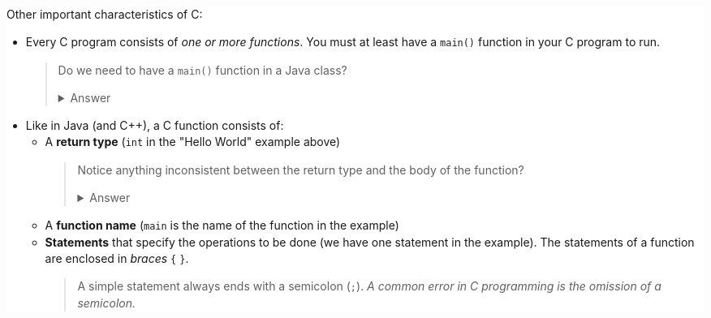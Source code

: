[^objects]: Note that I still often refer to a C data/value as an **object**, even though C is *not* object-oriented. 
In the context of C, we consider *a region of memory that contains a value (or even more technically, "a region of data storage in the execution environment, the contents of which can represent values")* to be an object. We will take a closer look in a later [module](../c-pointers/notes.md#c-objects).

Other important characteristics of C:
* Every C program consists of *one or more functions*. 
You must at least have a `main()` function in your C program to run.
    > Do we need to have a `main()` function in a Java class?
    >
    > <details>
    > <summary>Answer</summary>
    >
    > No, we do not! But to run a Java class, it must have a
    > `main()` method, because the execution starts from `main()`.
    > C also shares this property: your C program also
    > begins executing at the beginning of `main()`.
    > `main()` will usually call other functions 
    > to help perform its job, 
    > some that you wrote, 
    > and others from *libraries* that are provided for you
    > (we use a function in the example already!).
    > Notice that in C, we usually call a method a **function**.
    > </details>
* Like in Java (and C++), a C function consists of:
    * A **return type** (`int` in the "Hello World" example above)
        > Notice anything inconsistent between the return type 
        > and the body of the function?
        > 
        > <details>
        > <summary>Answer</summary>
        >
        > There is *no return statement* in the body of the function,
        > but the return type indicates an `int` return value!
        > Normally it is **not allowed** for the control flow 
        > to reach the end of a non-`void` function without returning anything. 
        > The `main()` function, however, is handled differently, 
        > as specified in the C standard, which specifies:
        >
        >> If control reaches the end of main without encountering a return statement
        >> ("falling off the end"),
        >> the effect is that of executing return 0.
        >
        > I deliberately exclude the return statement in the example
        > to discuss this exception, 
        but for consistency, **always return properly**.
        > In this case, you should add the following return statement
        > at the end of the function body:
        >
        > ```c
        > return 0;
        > ```
        >
        > A `0` indicates a normal termination, 
        > while a non-zero value indicates that something went wrong
        > (unusual or erroneous termination conditions). 
        > It's up to you to return the appropriate value in your program!
        >
        > </details>
    * A **function name** (`main` is the name of the function in the example)
    * **Statements** that specify the operations to be done (we have one statement in the example). 
    The statements of a function are enclosed in *braces* `{` `}`.
        > A simple statement always ends with a semicolon (`;`).
        > *A common error in C programming is the omission of a semicolon.*

[^operators]: We will learn **bitwise operators** (which are also binary operators) in a future [module](../data-representation/notes.md#bitwise-operators). 
[^linux]: We may or may not cover
[^string]: The type `char *` of the first
[^pointers]: We see more `*`s following some